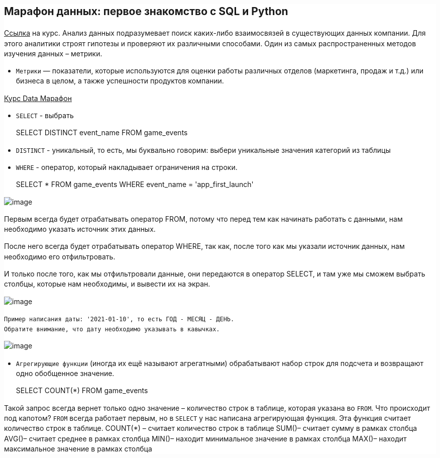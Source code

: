 ## Марафон данных: первое знакомство с SQL и Python
[Ссылка](https://stepik.org/course/105359/syllabus) на курс.
Анализ данных подразумевает поиск каких-либо взаимосвязей в существующих данных компании.  Для этого аналитики строят гипотезы и проверяют их различными способами. Один из самых распространенных методов изучения данных – метрики.
- `Метрики` —  показатели, которые используются для оценки работы различных отделов (маркетинга, продаж и т.д.) или бизнеса в целом, а также успешности продуктов компании.

[Курс Data Марафон](https://docs.google.com/document/d/1lTNa5DINxjoBknKxJT516qnc4dXwwm5E/edit)

- `SELECT` - выбрать

    SELECT DISTINCT event_name FROM game_events
- `DISTINCT` - уникальный, то есть, мы буквально говорим: выбери уникальные значения категорий из таблицы
- `WHERE` - оператор,  который накладывает ограничения на строки.

    SELECT *
    FROM game_events
    WHERE event_name = 'app_first_launch'
<img width="1291" alt="image" src="https://github.com/luta-wolf/luta-wolf/assets/58044383/42ca7e09-776a-404c-aeea-123834afabd2">

Первым всегда будет отрабатывать оператор FROM, потому что перед тем как начинать работать с данными, нам необходимо указать источник этих данных.

После него всегда будет отрабатывать оператор WHERE, так как, после того как мы указали источник данных, нам необходимо его отфильтровать.

И только после того, как мы отфильтровали данные, они передаются в оператор SELECT, и там уже мы сможем выбрать столбцы, которые нам необходимы, и вывести их на экран.

<img width="824" alt="image" src="https://github.com/luta-wolf/luta-wolf/assets/58044383/8e215cd7-dadc-4ed8-9341-9a15f6159ad7">

    Пример написания даты: '2021-01-10', то есть ГОД - МЕСЯЦ - ДЕНЬ.
    Обратите внимание, что дату необходимо указывать в кавычках.

<img width="1113" alt="image" src="https://github.com/luta-wolf/luta-wolf/assets/58044383/8ccbad1b-dfb2-4fb9-a373-e1f64ff46c09">

- `Агрегирующие функции` (иногда их ещё называют агрегатными) обрабатывают набор строк для подсчета и возвращают одно обобщенное значение.

    SELECT COUNT(*)
    FROM game_events

Такой запрос всегда вернет только одно значение – количество строк в таблице, которая указана во `FROM`.
Что происходит под капотом?
`FROM` всегда работает первым, но в `SELECT` у нас написана агрегирующая функция. Эта функция считает количество строк в таблице.
    COUNT(*) – считает количество строк в таблице
    SUM()– считает сумму в рамках столбца
    AVG()– считает среднее в рамках столбца
    MIN()– находит минимальное значение в рамках столбца
    MAX()– находит максимальное значение в рамках столбца
